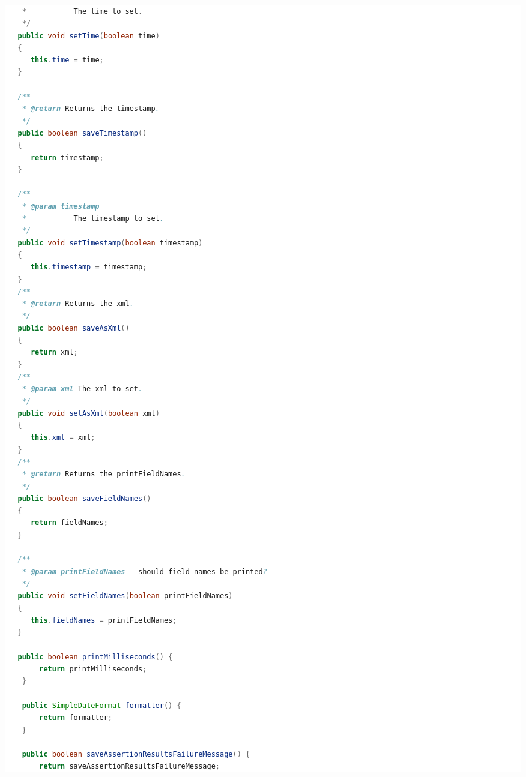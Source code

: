 ```java
    *           The time to set.
    */
   public void setTime(boolean time)
   {
      this.time = time;
   }

   /**
    * @return Returns the timestamp.
    */
   public boolean saveTimestamp()
   {
      return timestamp;
   }

   /**
    * @param timestamp
    *           The timestamp to set.
    */
   public void setTimestamp(boolean timestamp)
   {
      this.timestamp = timestamp;
   }
   /**
    * @return Returns the xml.
    */
   public boolean saveAsXml()
   {
      return xml;
   }
   /**
    * @param xml The xml to set.
    */
   public void setAsXml(boolean xml)
   {
      this.xml = xml;
   }
   /**
    * @return Returns the printFieldNames.
    */
   public boolean saveFieldNames()
   {
      return fieldNames;
   }
   
   /**
    * @param printFieldNames - should field names be printed?
    */
   public void setFieldNames(boolean printFieldNames)
   {
      this.fieldNames = printFieldNames;
   }

   public boolean printMilliseconds() {
		return printMilliseconds;
    }

	public SimpleDateFormat formatter() {
		return formatter;
	}
	
	public boolean saveAssertionResultsFailureMessage() {
		return saveAssertionResultsFailureMessage;
```